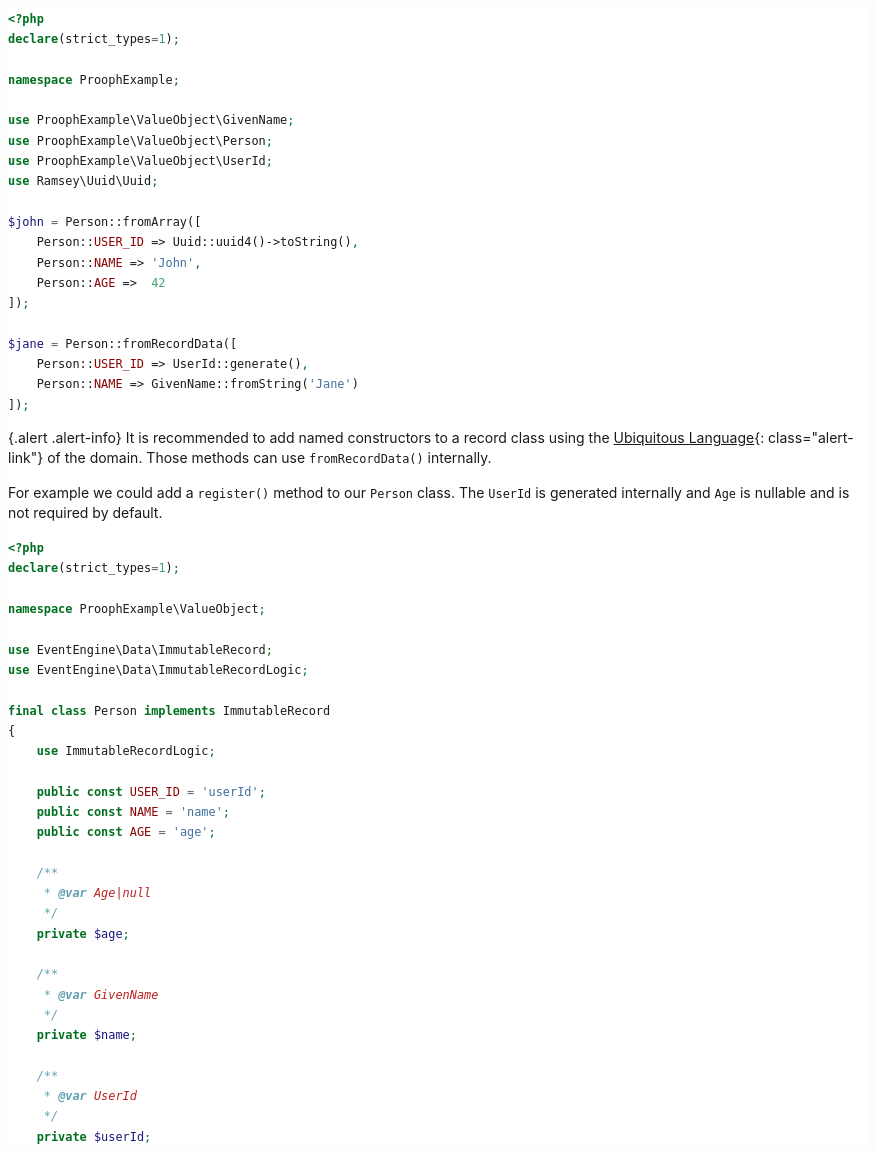 ```php
<?php
declare(strict_types=1);

namespace ProophExample;

use ProophExample\ValueObject\GivenName;
use ProophExample\ValueObject\Person;
use ProophExample\ValueObject\UserId;
use Ramsey\Uuid\Uuid;

$john = Person::fromArray([
    Person::USER_ID => Uuid::uuid4()->toString(),
    Person::NAME => 'John',
    Person::AGE =>  42
]);

$jane = Person::fromRecordData([
    Person::USER_ID => UserId::generate(),
    Person::NAME => GivenName::fromString('Jane')
]);

```

{.alert .alert-info}
It is recommended to add named constructors to a record class 
using the [Ubiquitous Language](https://martinfowler.com/bliki/UbiquitousLanguage.html){: class="alert-link"} of the domain. 
Those methods can use `fromRecordData()` internally.

For example we could add a `register()` method to our `Person` class. The `UserId` is generated internally and `Age` is nullable and is not required by default.

```php
<?php
declare(strict_types=1);

namespace ProophExample\ValueObject;

use EventEngine\Data\ImmutableRecord;
use EventEngine\Data\ImmutableRecordLogic;

final class Person implements ImmutableRecord
{
    use ImmutableRecordLogic;

    public const USER_ID = 'userId';
    public const NAME = 'name';
    public const AGE = 'age';

    /**
     * @var Age|null
     */
    private $age;

    /**
     * @var GivenName
     */
    private $name;

    /**
     * @var UserId
     */
    private $userId;

```